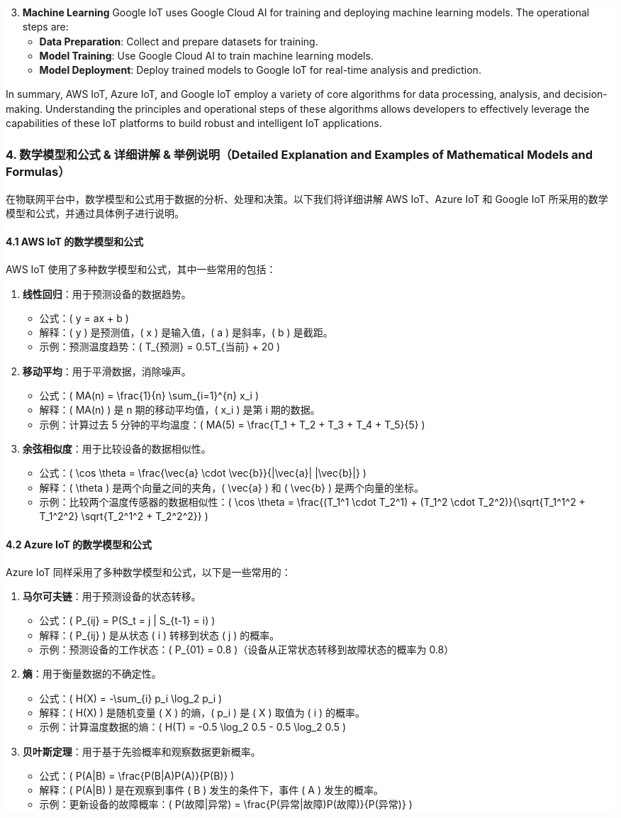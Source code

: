 3. **Machine Learning**
Google IoT uses Google Cloud AI for training and deploying machine learning models. The operational steps are:
   - **Data Preparation**: Collect and prepare datasets for training.
   - **Model Training**: Use Google Cloud AI to train machine learning models.
   - **Model Deployment**: Deploy trained models to Google IoT for real-time analysis and prediction.

In summary, AWS IoT, Azure IoT, and Google IoT employ a variety of core algorithms for data processing, analysis, and decision-making. Understanding the principles and operational steps of these algorithms allows developers to effectively leverage the capabilities of these IoT platforms to build robust and intelligent IoT applications.

### 4. 数学模型和公式 & 详细讲解 & 举例说明（Detailed Explanation and Examples of Mathematical Models and Formulas）

在物联网平台中，数学模型和公式用于数据的分析、处理和决策。以下我们将详细讲解 AWS IoT、Azure IoT 和 Google IoT 所采用的数学模型和公式，并通过具体例子进行说明。

#### 4.1 AWS IoT 的数学模型和公式

AWS IoT 使用了多种数学模型和公式，其中一些常用的包括：

1. **线性回归**：用于预测设备的数据趋势。
   - 公式：\( y = ax + b \)
   - 解释：\( y \) 是预测值，\( x \) 是输入值，\( a \) 是斜率，\( b \) 是截距。
   - 示例：预测温度趋势：\( T_{预测} = 0.5T_{当前} + 20 \)

2. **移动平均**：用于平滑数据，消除噪声。
   - 公式：\( MA(n) = \frac{1}{n} \sum_{i=1}^{n} x_i \)
   - 解释：\( MA(n) \) 是 n 期的移动平均值，\( x_i \) 是第 i 期的数据。
   - 示例：计算过去 5 分钟的平均温度：\( MA(5) = \frac{T_1 + T_2 + T_3 + T_4 + T_5}{5} \)

3. **余弦相似度**：用于比较设备的数据相似性。
   - 公式：\( \cos \theta = \frac{\vec{a} \cdot \vec{b}}{|\vec{a}| |\vec{b}|} \)
   - 解释：\( \theta \) 是两个向量之间的夹角，\( \vec{a} \) 和 \( \vec{b} \) 是两个向量的坐标。
   - 示例：比较两个温度传感器的数据相似性：\( \cos \theta = \frac{(T_1^1 \cdot T_2^1) + (T_1^2 \cdot T_2^2)}{\sqrt{T_1^1^2 + T_1^2^2} \sqrt{T_2^1^2 + T_2^2^2}} \)

#### 4.2 Azure IoT 的数学模型和公式

Azure IoT 同样采用了多种数学模型和公式，以下是一些常用的：

1. **马尔可夫链**：用于预测设备的状态转移。
   - 公式：\( P_{ij} = P(S_t = j | S_{t-1} = i) \)
   - 解释：\( P_{ij} \) 是从状态 \( i \) 转移到状态 \( j \) 的概率。
   - 示例：预测设备的工作状态：\( P_{01} = 0.8 \)（设备从正常状态转移到故障状态的概率为 0.8）

2. **熵**：用于衡量数据的不确定性。
   - 公式：\( H(X) = -\sum_{i} p_i \log_2 p_i \)
   - 解释：\( H(X) \) 是随机变量 \( X \) 的熵，\( p_i \) 是 \( X \) 取值为 \( i \) 的概率。
   - 示例：计算温度数据的熵：\( H(T) = -0.5 \log_2 0.5 - 0.5 \log_2 0.5 \)

3. **贝叶斯定理**：用于基于先验概率和观察数据更新概率。
   - 公式：\( P(A|B) = \frac{P(B|A)P(A)}{P(B)} \)
   - 解释：\( P(A|B) \) 是在观察到事件 \( B \) 发生的条件下，事件 \( A \) 发生的概率。
   - 示例：更新设备的故障概率：\( P(故障|异常) = \frac{P(异常|故障)P(故障)}{P(异常)} \)
